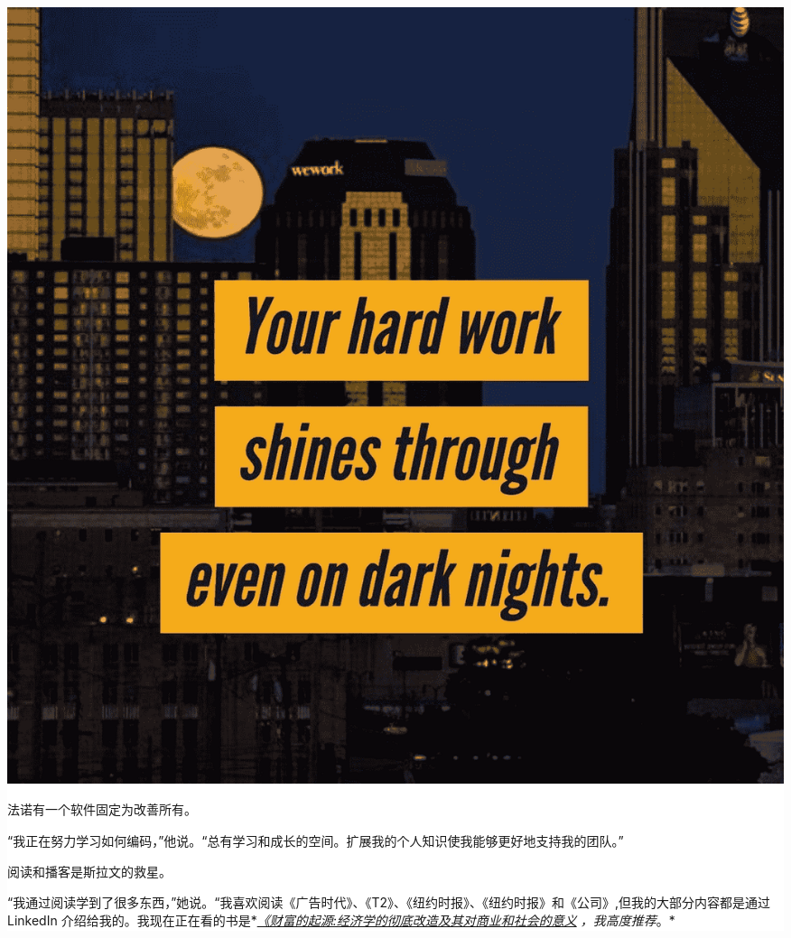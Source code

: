 ![](img/9c3e1465c76a1f889085d65676865e78.png)

法诺有一个软件固定为改善所有。

“我正在努力学习如何编码，”他说。“总有学习和成长的空间。扩展我的个人知识使我能够更好地支持我的团队。”

阅读和播客是斯拉文的救星。

“我通过阅读学到了很多东西，”她说。“我喜欢阅读《广告时代》、《T2》、《纽约时报》、《纽约时报》和《公司》,但我的大部分内容都是通过 LinkedIn 介绍给我的。我现在正在看的书是*[*《财富的起源:经济学的彻底改造及其对商业和社会的意义*](https://www.amazon.com/Origin-Wealth-Remaking-Economics-Business/dp/1422121038) *，*我*高度推荐*。*
